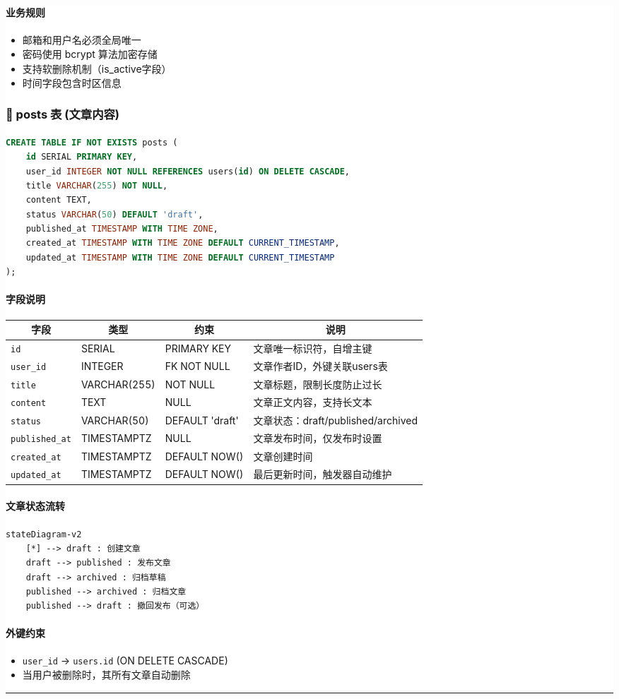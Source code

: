 #### 业务规则
- 邮箱和用户名必须全局唯一
- 密码使用 bcrypt 算法加密存储
- 支持软删除机制（is_active字段）
- 时间字段包含时区信息

### 📝 posts 表 (文章内容)

```sql
CREATE TABLE IF NOT EXISTS posts (
    id SERIAL PRIMARY KEY,
    user_id INTEGER NOT NULL REFERENCES users(id) ON DELETE CASCADE,
    title VARCHAR(255) NOT NULL,
    content TEXT,
    status VARCHAR(50) DEFAULT 'draft',
    published_at TIMESTAMP WITH TIME ZONE,
    created_at TIMESTAMP WITH TIME ZONE DEFAULT CURRENT_TIMESTAMP,
    updated_at TIMESTAMP WITH TIME ZONE DEFAULT CURRENT_TIMESTAMP
);
```

#### 字段说明

| 字段 | 类型 | 约束 | 说明 |
|------|------|------|------|
| `id` | SERIAL | PRIMARY KEY | 文章唯一标识符，自增主键 |
| `user_id` | INTEGER | FK NOT NULL | 文章作者ID，外键关联users表 |
| `title` | VARCHAR(255) | NOT NULL | 文章标题，限制长度防止过长 |
| `content` | TEXT | NULL | 文章正文内容，支持长文本 |
| `status` | VARCHAR(50) | DEFAULT 'draft' | 文章状态：draft/published/archived |
| `published_at` | TIMESTAMPTZ | NULL | 文章发布时间，仅发布时设置 |
| `created_at` | TIMESTAMPTZ | DEFAULT NOW() | 文章创建时间 |
| `updated_at` | TIMESTAMPTZ | DEFAULT NOW() | 最后更新时间，触发器自动维护 |

#### 文章状态流转
```mermaid
stateDiagram-v2
    [*] --> draft : 创建文章
    draft --> published : 发布文章
    draft --> archived : 归档草稿
    published --> archived : 归档文章
    published --> draft : 撤回发布（可选）
```

#### 外键约束
- `user_id` → `users.id` (ON DELETE CASCADE)
- 当用户被删除时，其所有文章自动删除

---